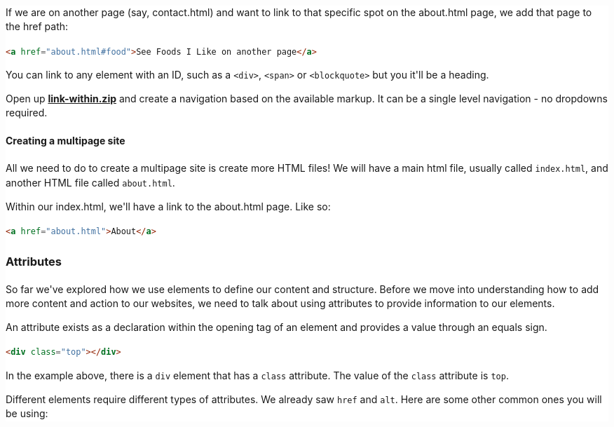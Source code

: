 If we are on another page (say, contact.html) and want to link to that specific spot on the about.html page, we add that page to the href path:

```html
<a href="about.html#food">See Foods I Like on another page</a>
```

You can link to any element with an ID, such as a `<div>`, `<span>` or `<blockquote>` but you it'll be a heading.

Open up <a href="https://hychalknotes.s3.amazonaws.com/link-within.zip" class="exercise" download>**link-within.zip**</a> and create a navigation based on the available markup. It can be a single level navigation - no dropdowns required.

#### Creating a multipage site

All we need to do to create a multipage site is create more HTML files! We will have a main html file, usually called `index.html`, and another HTML file called `about.html`.

Within our index.html, we'll have a link to the about.html page. Like so:

```html
<a href="about.html">About</a>
```

### Attributes
So far we've explored how we use elements to define our content and structure. Before we move into understanding how to add more content and action to our websites, we need to talk about using attributes to provide information to our elements.

An attribute exists as a declaration within the opening tag of an element and provides a value through an equals sign.

```html
<div class="top"></div>
```

In the example above, there is a `div` element that has a `class` attribute. The value of the `class` attribute is `top`.

Different elements require different types of attributes. We already saw `href` and `alt`. Here are some other common ones you will be using: